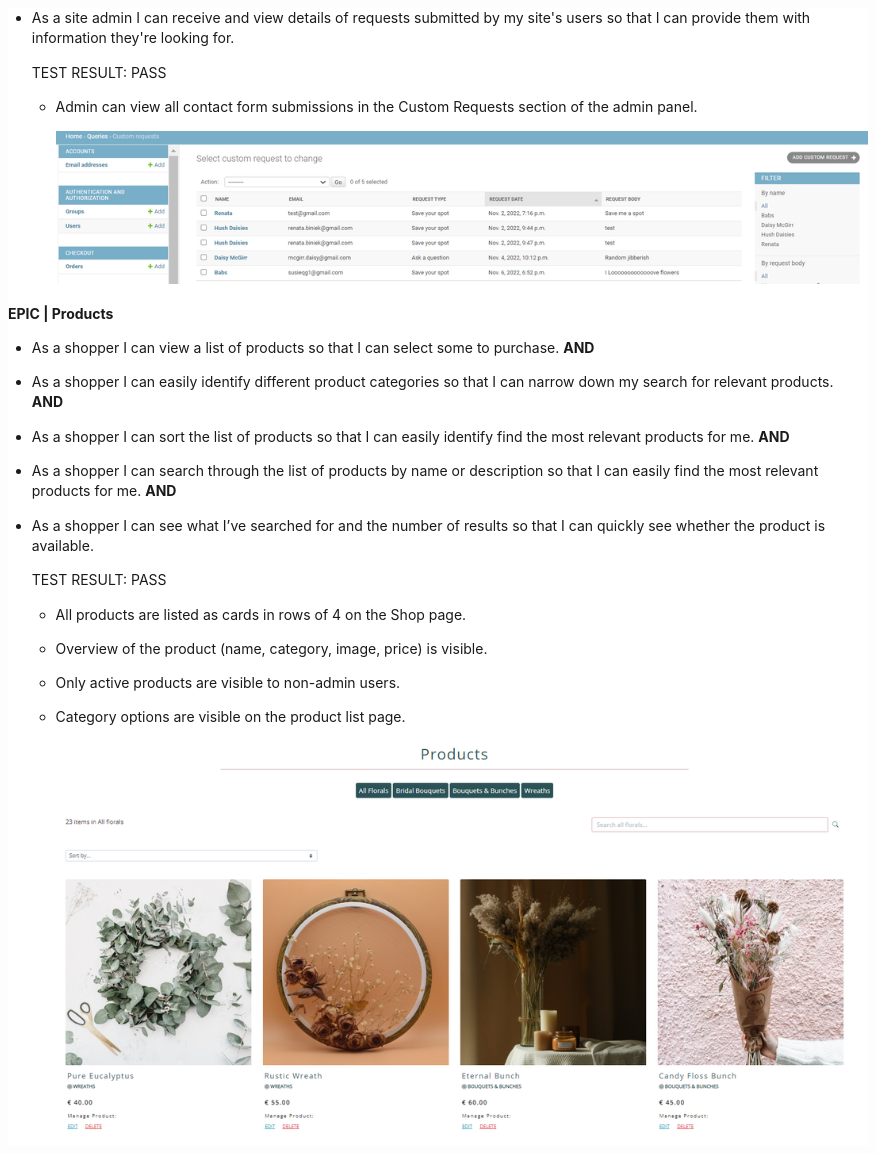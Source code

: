    * As a site admin I can receive and view details of requests submitted by my site's users so that  I can provide them with information they're looking for.  
   
     TEST RESULT: PASS  

     * Admin can view all contact form submissions in the Custom Requests section of the admin panel.  

       ![Admin custom requests image](docs/testing/admin-custom-requests.png)
   
  **EPIC | Products**  

   * As a shopper I can view a list of products so that I can select some to purchase. **AND**
   * As a shopper I can easily identify different product categories so that I can narrow down my search for relevant products. **AND**
   * As a shopper I can sort the list of products so that I can easily identify find the most relevant products for me. **AND**  
   * As a shopper I can search through the list of products by name or description so that I can easily find the most relevant products for me.  **AND**  
   * As a shopper I can see what I’ve searched for and the number of results so that I can quickly see whether the product is available.  

     TEST RESULT: PASS  

     * All products are listed as cards in rows of 4 on the Shop page.  
     * Overview of the product (name, category, image, price) is visible.  
     * Only active products are visible to non-admin users.  
     * Category options are visible on the product list page.  

       ![All products image](docs/testing/all-products.png)  
